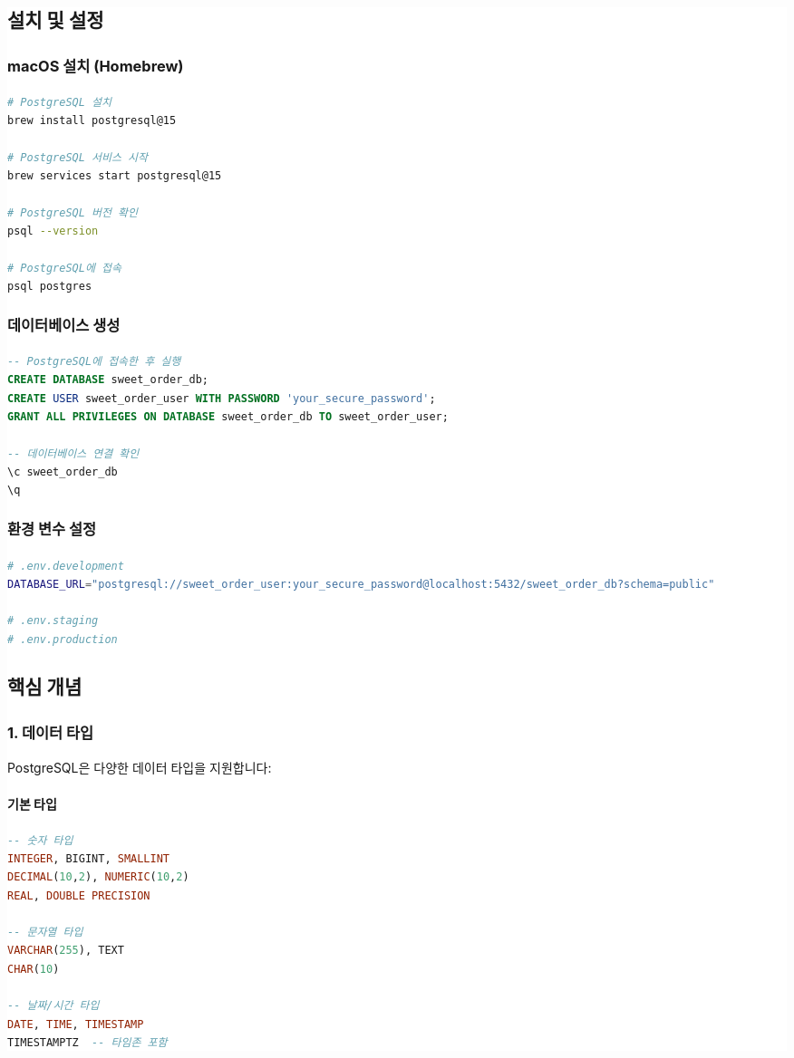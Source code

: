 ## 설치 및 설정

### macOS 설치 (Homebrew)

```bash
# PostgreSQL 설치
brew install postgresql@15

# PostgreSQL 서비스 시작
brew services start postgresql@15

# PostgreSQL 버전 확인
psql --version

# PostgreSQL에 접속
psql postgres
```

### 데이터베이스 생성

```sql
-- PostgreSQL에 접속한 후 실행
CREATE DATABASE sweet_order_db;
CREATE USER sweet_order_user WITH PASSWORD 'your_secure_password';
GRANT ALL PRIVILEGES ON DATABASE sweet_order_db TO sweet_order_user;

-- 데이터베이스 연결 확인
\c sweet_order_db
\q
```

### 환경 변수 설정

```bash
# .env.development
DATABASE_URL="postgresql://sweet_order_user:your_secure_password@localhost:5432/sweet_order_db?schema=public"

# .env.staging
# .env.production
```

## 핵심 개념

### 1. 데이터 타입

PostgreSQL은 다양한 데이터 타입을 지원합니다:

#### 기본 타입

```sql
-- 숫자 타입
INTEGER, BIGINT, SMALLINT
DECIMAL(10,2), NUMERIC(10,2)
REAL, DOUBLE PRECISION

-- 문자열 타입
VARCHAR(255), TEXT
CHAR(10)

-- 날짜/시간 타입
DATE, TIME, TIMESTAMP
TIMESTAMPTZ  -- 타임존 포함

```